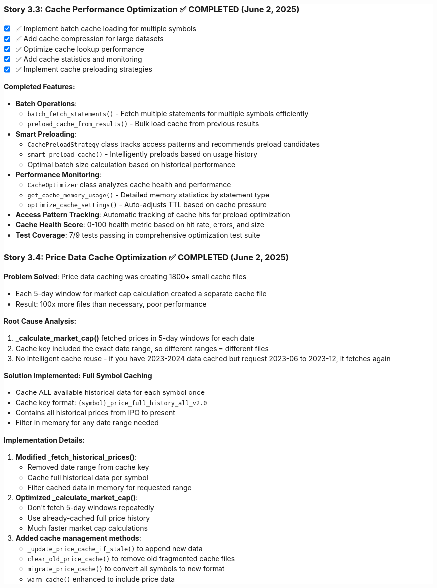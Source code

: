 ### Story 3.3: Cache Performance Optimization ✅ **COMPLETED (June 2, 2025)**
- [x] ✅ Implement batch cache loading for multiple symbols
- [x] ✅ Add cache compression for large datasets
- [x] ✅ Optimize cache lookup performance
- [x] ✅ Add cache statistics and monitoring
- [x] ✅ Implement cache preloading strategies

**Completed Features:**
- **Batch Operations**: 
  - `batch_fetch_statements()` - Fetch multiple statements for multiple symbols efficiently
  - `preload_cache_from_results()` - Bulk load cache from previous results
- **Smart Preloading**:
  - `CachePreloadStrategy` class tracks access patterns and recommends preload candidates
  - `smart_preload_cache()` - Intelligently preloads based on usage history
  - Optimal batch size calculation based on historical performance
- **Performance Monitoring**:
  - `CacheOptimizer` class analyzes cache health and performance
  - `get_cache_memory_usage()` - Detailed memory statistics by statement type
  - `optimize_cache_settings()` - Auto-adjusts TTL based on cache pressure
- **Access Pattern Tracking**: Automatic tracking of cache hits for preload optimization
- **Cache Health Score**: 0-100 health metric based on hit rate, errors, and size
- **Test Coverage**: 7/9 tests passing in comprehensive optimization test suite

### Story 3.4: Price Data Cache Optimization ✅ **COMPLETED (June 2, 2025)**
**Problem Solved**: Price data caching was creating 1800+ small cache files
- Each 5-day window for market cap calculation created a separate cache file
- Result: 100x more files than necessary, poor performance

**Root Cause Analysis:**
1. **_calculate_market_cap()** fetched prices in 5-day windows for each date
2. Cache key included the exact date range, so different ranges = different files
3. No intelligent cache reuse - if you have 2023-2024 data cached but request 2023-06 to 2023-12, it fetches again

**Solution Implemented: Full Symbol Caching**
- Cache ALL available historical data for each symbol once
- Cache key format: `{symbol}_price_full_history_all_v2.0`
- Contains all historical prices from IPO to present
- Filter in memory for any date range needed

**Implementation Details:**
1. **Modified _fetch_historical_prices()**: 
   - Removed date range from cache key
   - Cache full historical data per symbol
   - Filter cached data in memory for requested range
2. **Optimized _calculate_market_cap()**:
   - Don't fetch 5-day windows repeatedly
   - Use already-cached full price history
   - Much faster market cap calculations
3. **Added cache management methods**:
   - `_update_price_cache_if_stale()` to append new data
   - `clear_old_price_cache()` to remove old fragmented cache files
   - `migrate_price_cache()` to convert all symbols to new format
   - `warm_cache()` enhanced to include price data
